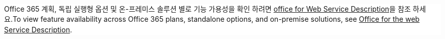 <span data-ttu-id="2562a-287">Office 365 계획, 독립 실행형 옵션 및 온-프레미스 솔루션 별로 기능 가용성을 확인 하려면 [office for Web Service Description](office-online-service-description.md)을 참조 하세요.</span><span class="sxs-lookup"><span data-stu-id="2562a-287">To view feature availability across Office 365 plans, standalone options, and on-premise solutions, see [Office for the web Service Description](office-online-service-description.md).</span></span>
  

